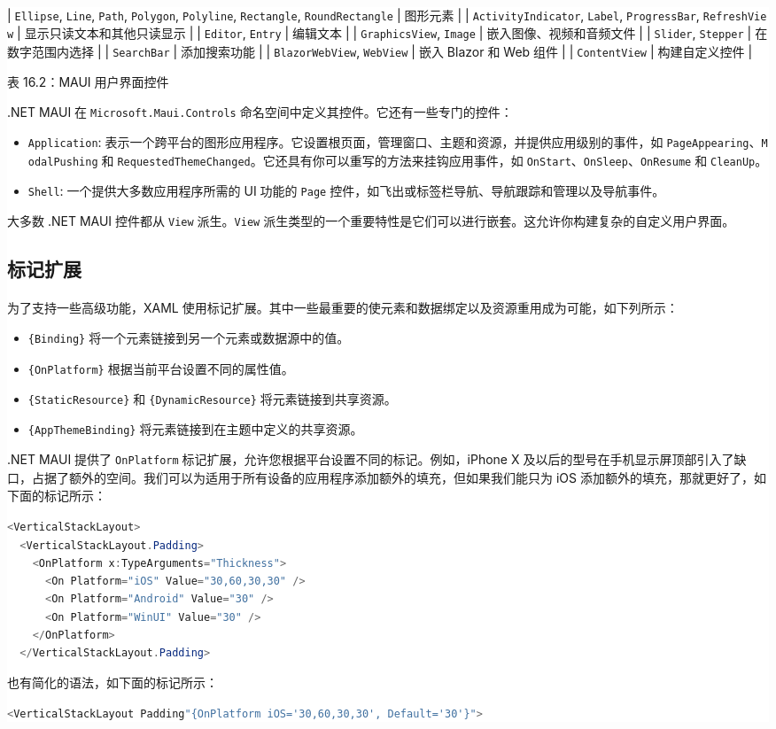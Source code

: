 | `Ellipse`, `Line`, `Path`, `Polygon`, `Polyline`, `Rectangle`, `RoundRectangle` | 图形元素 |
| `ActivityIndicator`, `Label`, `ProgressBar`, `RefreshView` | 显示只读文本和其他只读显示 |
| `Editor`, `Entry` | 编辑文本 |
| `GraphicsView`, `Image` | 嵌入图像、视频和音频文件 |
| `Slider`, `Stepper` | 在数字范围内选择 |
| `SearchBar` | 添加搜索功能 |
| `BlazorWebView`, `WebView` | 嵌入 Blazor 和 Web 组件 |
| `ContentView` | 构建自定义控件 |

表 16.2：MAUI 用户界面控件

.NET MAUI 在 `Microsoft.Maui.Controls` 命名空间中定义其控件。它还有一些专门的控件：

+   `Application`: 表示一个跨平台的图形应用程序。它设置根页面，管理窗口、主题和资源，并提供应用级别的事件，如 `PageAppearing`、`ModalPushing` 和 `RequestedThemeChanged`。它还具有你可以重写的方法来挂钩应用事件，如 `OnStart`、`OnSleep`、`OnResume` 和 `CleanUp`。

+   `Shell`: 一个提供大多数应用程序所需的 UI 功能的 `Page` 控件，如飞出或标签栏导航、导航跟踪和管理以及导航事件。

大多数 .NET MAUI 控件都从 `View` 派生。`View` 派生类型的一个重要特性是它们可以进行嵌套。这允许你构建复杂的自定义用户界面。

## 标记扩展

为了支持一些高级功能，XAML 使用标记扩展。其中一些最重要的使元素和数据绑定以及资源重用成为可能，如下列所示：

+   `{Binding}` 将一个元素链接到另一个元素或数据源中的值。

+   `{OnPlatform}` 根据当前平台设置不同的属性值。

+   `{StaticResource}` 和 `{DynamicResource}` 将元素链接到共享资源。

+   `{AppThemeBinding}` 将元素链接到在主题中定义的共享资源。

.NET MAUI 提供了 `OnPlatform` 标记扩展，允许您根据平台设置不同的标记。例如，iPhone X 及以后的型号在手机显示屏顶部引入了缺口，占据了额外的空间。我们可以为适用于所有设备的应用程序添加额外的填充，但如果我们能只为 iOS 添加额外的填充，那就更好了，如下面的标记所示：

```cs
<VerticalStackLayout>
  <VerticalStackLayout.Padding>
    <OnPlatform x:TypeArguments="Thickness">
      <On Platform="iOS" Value="30,60,30,30" />
      <On Platform="Android" Value="30" />
      <On Platform="WinUI" Value="30" />
    </OnPlatform>
  </VerticalStackLayout.Padding> 
```

也有简化的语法，如下面的标记所示：

```cs
<VerticalStackLayout Padding"{OnPlatform iOS='30,60,30,30', Default='30'}"> 
```
